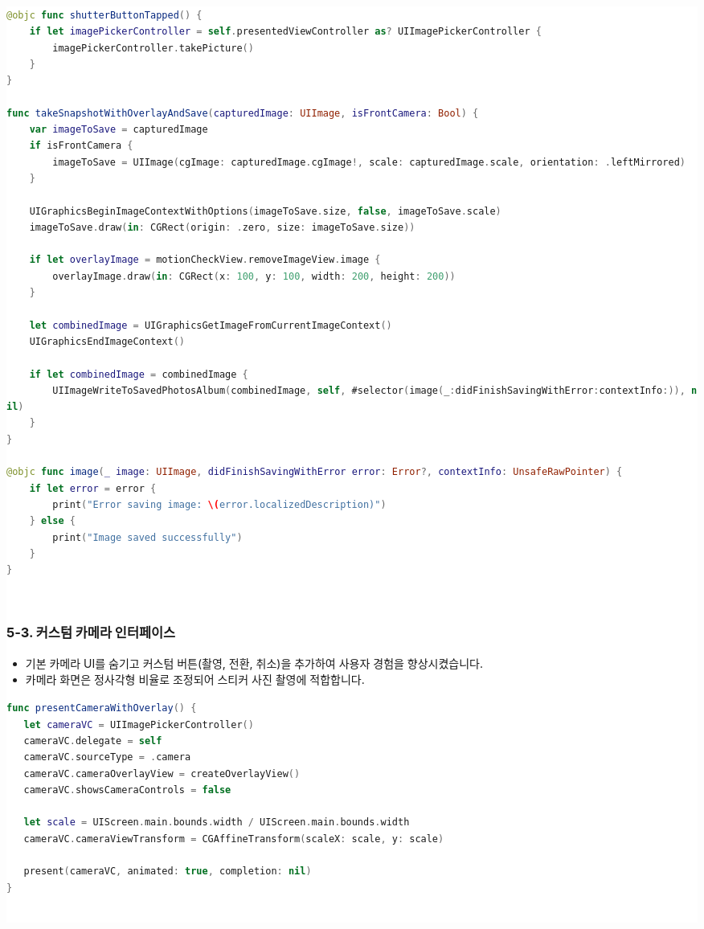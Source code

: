 ``` swift
@objc func shutterButtonTapped() {
    if let imagePickerController = self.presentedViewController as? UIImagePickerController {
        imagePickerController.takePicture()
    }
}

func takeSnapshotWithOverlayAndSave(capturedImage: UIImage, isFrontCamera: Bool) {
    var imageToSave = capturedImage
    if isFrontCamera {
        imageToSave = UIImage(cgImage: capturedImage.cgImage!, scale: capturedImage.scale, orientation: .leftMirrored)
    }

    UIGraphicsBeginImageContextWithOptions(imageToSave.size, false, imageToSave.scale)
    imageToSave.draw(in: CGRect(origin: .zero, size: imageToSave.size))

    if let overlayImage = motionCheckView.removeImageView.image {
        overlayImage.draw(in: CGRect(x: 100, y: 100, width: 200, height: 200))
    }

    let combinedImage = UIGraphicsGetImageFromCurrentImageContext()
    UIGraphicsEndImageContext()

    if let combinedImage = combinedImage {
        UIImageWriteToSavedPhotosAlbum(combinedImage, self, #selector(image(_:didFinishSavingWithError:contextInfo:)), nil)
    }
}

@objc func image(_ image: UIImage, didFinishSavingWithError error: Error?, contextInfo: UnsafeRawPointer) {
    if let error = error {
        print("Error saving image: \(error.localizedDescription)")
    } else {
        print("Image saved successfully")
    }
}

```
</br>

### 5-3. 커스텀 카메라 인터페이스
 - 기본 카메라 UI를 숨기고 커스텀 버튼(촬영, 전환, 취소)을 추가하여 사용자 경험을 향상시켰습니다.</br>
 - 카메라 화면은 정사각형 비율로 조정되어 스티커 사진 촬영에 적합합니다.</br>
 
 ``` swift
 func presentCameraWithOverlay() {
    let cameraVC = UIImagePickerController()
    cameraVC.delegate = self
    cameraVC.sourceType = .camera
    cameraVC.cameraOverlayView = createOverlayView()
    cameraVC.showsCameraControls = false

    let scale = UIScreen.main.bounds.width / UIScreen.main.bounds.width
    cameraVC.cameraViewTransform = CGAffineTransform(scaleX: scale, y: scale)

    present(cameraVC, animated: true, completion: nil)
}

```
</br>
